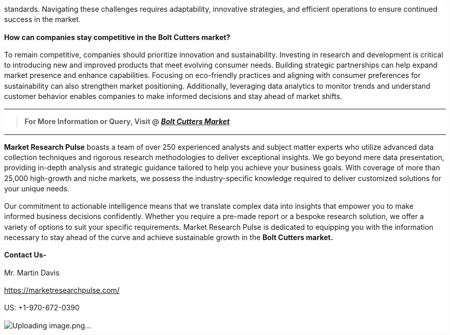 standards. Navigating these challenges requires adaptability, innovative strategies, and efficient operations to ensure continued success in the market.</p><p><strong>How can companies stay competitive in the Bolt Cutters market?</strong></p><p>To remain competitive, companies should prioritize innovation and sustainability. Investing in research and development is critical to introducing new and improved products that meet evolving consumer needs. Building strategic partnerships can help expand market presence and enhance capabilities. Focusing on eco-friendly practices and aligning with consumer preferences for sustainability can also strengthen market positioning. Additionally, leveraging data analytics to monitor trends and understand customer behavior enables companies to make informed decisions and stay ahead of market shifts.</p><hr /><blockquote><p><strong>For More Information or Query, Visit @&nbsp;<em><a href="https://marketresearchpulse.com/report/73885/bolt-cutters-market?utm_source=Linkedin&utm_medium=0117">Bolt Cutters Market</a></em></strong></p></blockquote><hr /><p><strong>Market Research Pulse</strong> boasts a team of over 250 experienced analysts and subject matter experts who utilize advanced data collection techniques and rigorous research methodologies to deliver exceptional insights. We go beyond mere data presentation, providing in-depth analysis and strategic guidance tailored to help you achieve your business goals. With coverage of more than 25,000 high-growth and niche markets, we possess the industry-specific knowledge required to deliver customized solutions for your unique needs.</p><p>Our commitment to actionable intelligence means that we translate complex data into insights that empower you to make informed business decisions confidently. Whether you require a pre-made report or a bespoke research solution, we offer a variety of options to suit your specific requirements. Market Research Pulse is dedicated to equipping you with the information necessary to stay ahead of the curve and achieve sustainable growth in the <strong>Bolt Cutters market.</strong></p><p><strong>Contact Us-</strong></p><p>Mr. Martin Davis</p><p>https://marketresearchpulse.com/</p><p>US: +1-970-672-0390</p>
![Uploading image.png…]()
